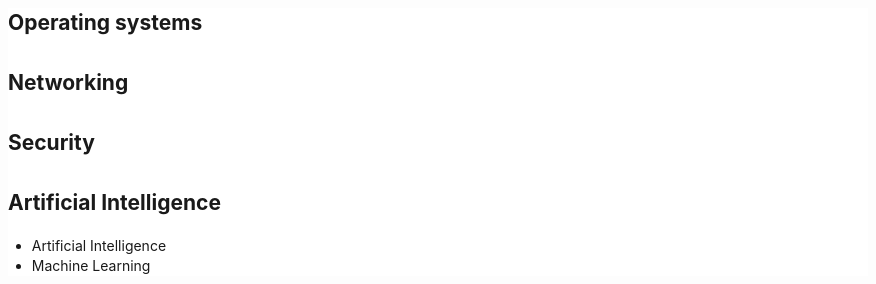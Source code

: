 ## Operating systems

## Networking

## Security

## Artificial Intelligence
  * Artificial Intelligence
  * Machine Learning
